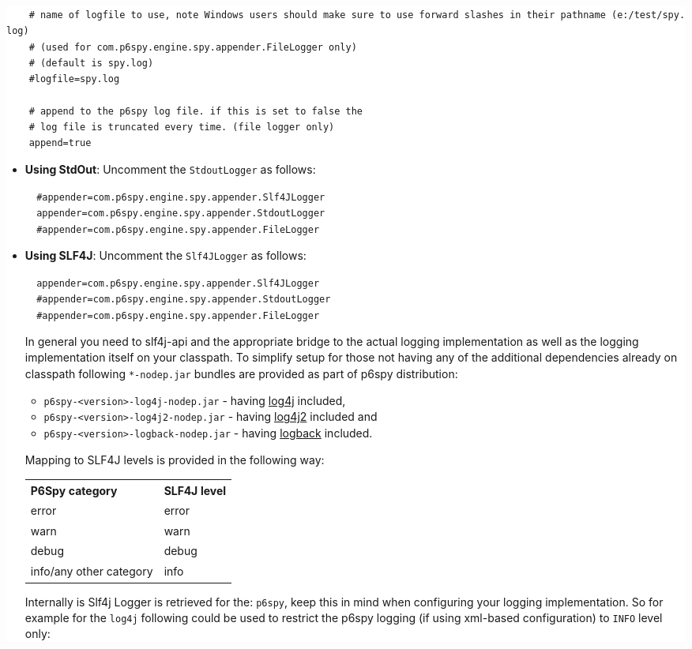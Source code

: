         # name of logfile to use, note Windows users should make sure to use forward slashes in their pathname (e:/test/spy.log)
        # (used for com.p6spy.engine.spy.appender.FileLogger only)
        # (default is spy.log)
        #logfile=spy.log

        # append to the p6spy log file. if this is set to false the
        # log file is truncated every time. (file logger only)
        append=true

* **Using StdOut**: Uncomment the `StdoutLogger` as follows:

        #appender=com.p6spy.engine.spy.appender.Slf4JLogger
        appender=com.p6spy.engine.spy.appender.StdoutLogger
        #appender=com.p6spy.engine.spy.appender.FileLogger

* **Using SLF4J**: Uncomment the `Slf4JLogger` as follows:

        appender=com.p6spy.engine.spy.appender.Slf4JLogger
        #appender=com.p6spy.engine.spy.appender.StdoutLogger
        #appender=com.p6spy.engine.spy.appender.FileLogger

    In general you need to slf4j-api and the appropriate bridge to the actual logging
implementation as well as the logging implementation itself on your classpath. To simplify setup for those not having any of the additional dependencies already
on classpath following `*-nodep.jar` bundles are provided as part of p6spy distribution:

    * `p6spy-<version>-log4j-nodep.jar` - having [log4j](http://logging.apache.org/log4j/1.2/) included,
    * `p6spy-<version>-log4j2-nodep.jar` - having [log4j2](http://logging.apache.org/log4j/2.x/) included and
    * `p6spy-<version>-logback-nodep.jar` - having [logback](http://logback.qos.ch/) included.

    Mapping to SLF4J levels is provided in the following way:

    <table>
    <tr><th>P6Spy category</th><th>SLF4J level</th></tr>
    <tr><td>error</td><td>error</td></tr>
    <tr><td>warn</td><td>warn</td></tr>
    <tr><td>debug</td><td>debug</td></tr>
    <tr><td>info/any other category</td><td>info</td></tr>
    </table>

    Internally is Slf4j Logger is retrieved for the: `p6spy`, keep this in mind when configuring your logging implementation. So for example for the `log4j` following could be used to restrict the p6spy logging (if using xml-based configuration) to `INFO` level only:
